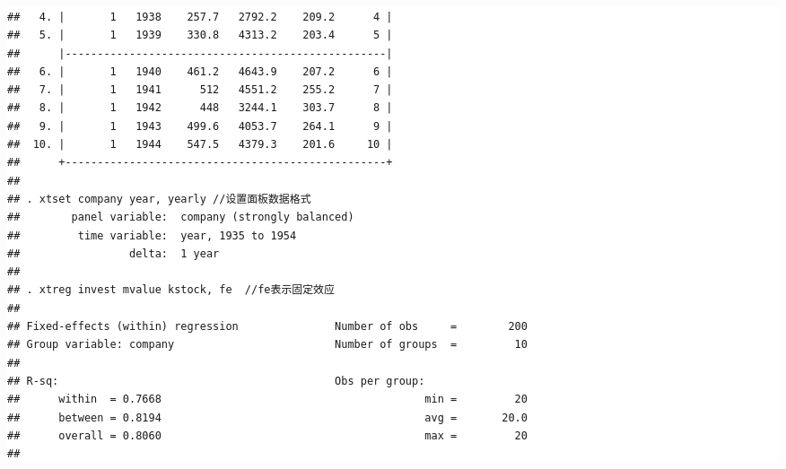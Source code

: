     ##   4. |       1   1938    257.7   2792.2    209.2      4 |
    ##   5. |       1   1939    330.8   4313.2    203.4      5 |
    ##      |--------------------------------------------------|
    ##   6. |       1   1940    461.2   4643.9    207.2      6 |
    ##   7. |       1   1941      512   4551.2    255.2      7 |
    ##   8. |       1   1942      448   3244.1    303.7      8 |
    ##   9. |       1   1943    499.6   4053.7    264.1      9 |
    ##  10. |       1   1944    547.5   4379.3    201.6     10 |
    ##      +--------------------------------------------------+
    ## 
    ## . xtset company year, yearly //设置面板数据格式
    ##        panel variable:  company (strongly balanced)
    ##         time variable:  year, 1935 to 1954
    ##                 delta:  1 year
    ## 
    ## . xtreg invest mvalue kstock, fe  //fe表示固定效应
    ## 
    ## Fixed-effects (within) regression               Number of obs     =        200
    ## Group variable: company                         Number of groups  =         10
    ## 
    ## R-sq:                                           Obs per group:
    ##      within  = 0.7668                                         min =         20
    ##      between = 0.8194                                         avg =       20.0
    ##      overall = 0.8060                                         max =         20
    ## 